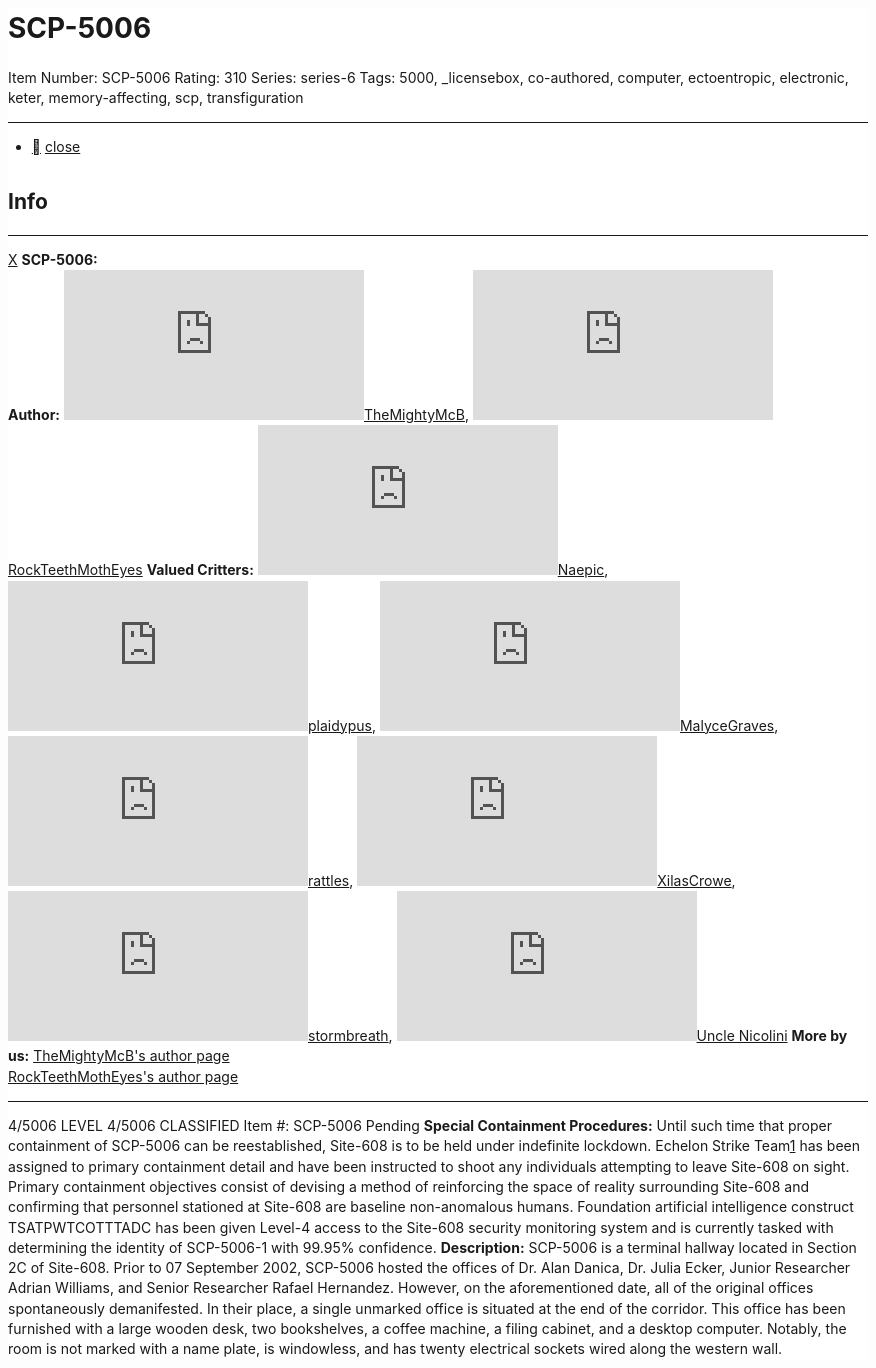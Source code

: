 # SCP-5006
Item Number: SCP-5006
Rating: 310
Series: series-6
Tags: 5000, _licensebox, co-authored, computer, ectoentropic, electronic, keter, memory-affecting, scp, transfiguration

---

  * [](javascript:;)
[close](javascript:;)
## Info
* * *
[X](javascript:;)
**SCP-5006:**  
**Author:** [![TheMightyMcB](https://www.wikidot.com/avatar.php?userid=4483018&amp;size=small&amp;timestamp=1739867541)](http://www.wikidot.com/user:info/themightymcb)[TheMightyMcB](http://www.wikidot.com/user:info/themightymcb), [![RockTeethMothEyes](https://www.wikidot.com/avatar.php?userid=4022320&amp;size=small&amp;timestamp=1739867541)](http://www.wikidot.com/user:info/rockteethmotheyes)[RockTeethMothEyes](http://www.wikidot.com/user:info/rockteethmotheyes)
**Valued Critters:** [![Naepic](https://www.wikidot.com/avatar.php?userid=4463776&amp;size=small&amp;timestamp=1739867541)](http://www.wikidot.com/user:info/naepic)[Naepic](http://www.wikidot.com/user:info/naepic), [![plaidypus](https://www.wikidot.com/avatar.php?userid=4187161&amp;size=small&amp;timestamp=1739867541)](http://www.wikidot.com/user:info/plaidypus)[plaidypus](http://www.wikidot.com/user:info/plaidypus), [![MalyceGraves](https://www.wikidot.com/avatar.php?userid=4916887&amp;size=small&amp;timestamp=1739867541)](http://www.wikidot.com/user:info/malycegraves)[MalyceGraves](http://www.wikidot.com/user:info/malycegraves), [![rattles](https://www.wikidot.com/avatar.php?userid=4377609&amp;size=small&amp;timestamp=1739867541)](http://www.wikidot.com/user:info/rattles)[rattles](http://www.wikidot.com/user:info/rattles), [![XilasCrowe](https://www.wikidot.com/avatar.php?userid=2969291&amp;size=small&amp;timestamp=1739867541)](http://www.wikidot.com/user:info/xilascrowe)[XilasCrowe](http://www.wikidot.com/user:info/xilascrowe), [![stormbreath](https://www.wikidot.com/avatar.php?userid=3075960&amp;size=small&amp;timestamp=1739867541)](http://www.wikidot.com/user:info/stormbreath)[stormbreath](http://www.wikidot.com/user:info/stormbreath), [![Uncle Nicolini](https://www.wikidot.com/avatar.php?userid=3487700&amp;size=small&amp;timestamp=1739867541)](http://www.wikidot.com/user:info/uncle-nicolini)[Uncle Nicolini](http://www.wikidot.com/user:info/uncle-nicolini)
**More by us:**
[TheMightyMcB's author page](https://scp-wiki.wikidot.com/themightymcb-s-author-page)  
[RockTeethMothEyes's author page](https://scp-wiki.wikidot.com/rtme-author)
* * *

4/5006 LEVEL 4/5006
CLASSIFIED
Item #: SCP-5006
Pending
**Special Containment Procedures:** Until such time that proper containment of SCP-5006 can be reestablished, Site-608 is to be held under indefinite lockdown. Echelon Strike Team[1](javascript:;) has been assigned to primary containment detail and have been instructed to shoot any individuals attempting to leave Site-608 on sight. Primary containment objectives consist of devising a method of reinforcing the space of reality surrounding Site-608 and confirming that personnel stationed at Site-608 are baseline non-anomalous humans.
Foundation artificial intelligence construct TSATPWTCOTTTADC has been given Level-4 access to the Site-608 security monitoring system and is currently tasked with determining the identity of SCP-5006-1 with 99.95% confidence.
**Description:** SCP-5006 is a terminal hallway located in Section 2C of Site-608. Prior to 07 September 2002, SCP-5006 hosted the offices of Dr. Alan Danica, Dr. Julia Ecker, Junior Researcher Adrian Williams, and Senior Researcher Rafael Hernandez. However, on the aforementioned date, all of the original offices spontaneously demanifested. In their place, a single unmarked office is situated at the end of the corridor. This office has been furnished with a large wooden desk, two bookshelves, a coffee machine, a filing cabinet, and a desktop computer. Notably, the room is not marked with a name plate, is windowless, and has twenty electrical sockets wired along the western wall.